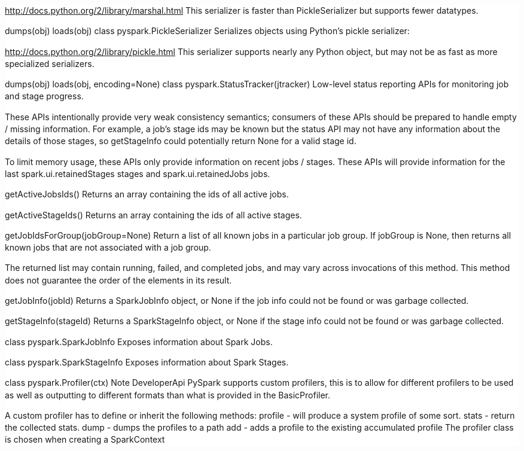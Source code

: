 http://docs.python.org/2/library/marshal.html
This serializer is faster than PickleSerializer but supports fewer datatypes.

dumps(obj)
loads(obj)
class pyspark.PickleSerializer
Serializes objects using Python’s pickle serializer:

http://docs.python.org/2/library/pickle.html
This serializer supports nearly any Python object, but may not be as fast as more specialized serializers.

dumps(obj)
loads(obj, encoding=None)
class pyspark.StatusTracker(jtracker)
Low-level status reporting APIs for monitoring job and stage progress.

These APIs intentionally provide very weak consistency semantics; consumers of these APIs should be prepared to handle empty / missing information. For example, a job’s stage ids may be known but the status API may not have any information about the details of those stages, so getStageInfo could potentially return None for a valid stage id.

To limit memory usage, these APIs only provide information on recent jobs / stages. These APIs will provide information for the last spark.ui.retainedStages stages and spark.ui.retainedJobs jobs.

getActiveJobsIds()
Returns an array containing the ids of all active jobs.

getActiveStageIds()
Returns an array containing the ids of all active stages.

getJobIdsForGroup(jobGroup=None)
Return a list of all known jobs in a particular job group. If jobGroup is None, then returns all known jobs that are not associated with a job group.

The returned list may contain running, failed, and completed jobs, and may vary across invocations of this method. This method does not guarantee the order of the elements in its result.

getJobInfo(jobId)
Returns a SparkJobInfo object, or None if the job info could not be found or was garbage collected.

getStageInfo(stageId)
Returns a SparkStageInfo object, or None if the stage info could not be found or was garbage collected.

class pyspark.SparkJobInfo
Exposes information about Spark Jobs.

class pyspark.SparkStageInfo
Exposes information about Spark Stages.

class pyspark.Profiler(ctx)
Note DeveloperApi
PySpark supports custom profilers, this is to allow for different profilers to be used as well as outputting to different formats than what is provided in the BasicProfiler.

A custom profiler has to define or inherit the following methods:
profile - will produce a system profile of some sort. stats - return the collected stats. dump - dumps the profiles to a path add - adds a profile to the existing accumulated profile
The profiler class is chosen when creating a SparkContext
